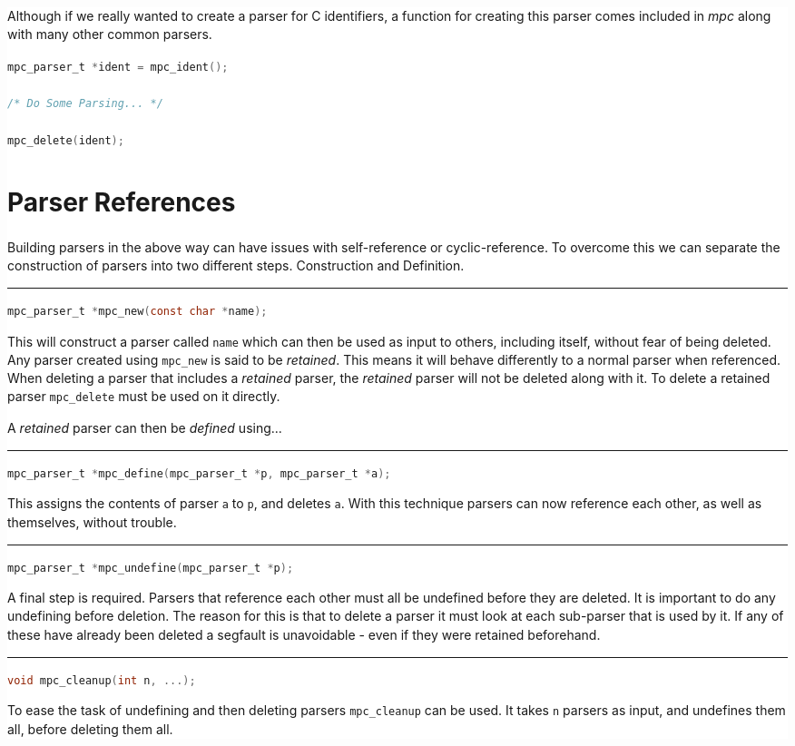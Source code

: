 Although if we really wanted to create a parser for C identifiers, a function for creating this parser comes included in _mpc_ along with many other common parsers.

```c
mpc_parser_t *ident = mpc_ident();

/* Do Some Parsing... */

mpc_delete(ident);
```

Parser References
=================

Building parsers in the above way can have issues with self-reference or cyclic-reference. To overcome this we can separate the construction of parsers into two different steps. Construction and Definition.

* * *

```c
mpc_parser_t *mpc_new(const char *name);
```

This will construct a parser called `name` which can then be used as input to others, including itself, without fear of being deleted. Any parser created using `mpc_new` is said to be _retained_. This means it will behave differently to a normal parser when referenced. When deleting a parser that includes a _retained_ parser, the _retained_ parser will not be deleted along with it. To delete a retained parser `mpc_delete` must be used on it directly.

A _retained_ parser can then be _defined_ using...

* * *

```c
mpc_parser_t *mpc_define(mpc_parser_t *p, mpc_parser_t *a);
```

This assigns the contents of parser `a` to `p`, and deletes `a`. With this technique parsers can now reference each other, as well as themselves, without trouble.

* * *

```c
mpc_parser_t *mpc_undefine(mpc_parser_t *p);
```

A final step is required. Parsers that reference each other must all be undefined before they are deleted. It is important to do any undefining before deletion. The reason for this is that to delete a parser it must look at each sub-parser that is used by it. If any of these have already been deleted a segfault is unavoidable - even if they were retained beforehand.

* * *

```c
void mpc_cleanup(int n, ...);
```

To ease the task of undefining and then deleting parsers `mpc_cleanup` can be used. It takes `n` parsers as input, and undefines them all, before deleting them all.
